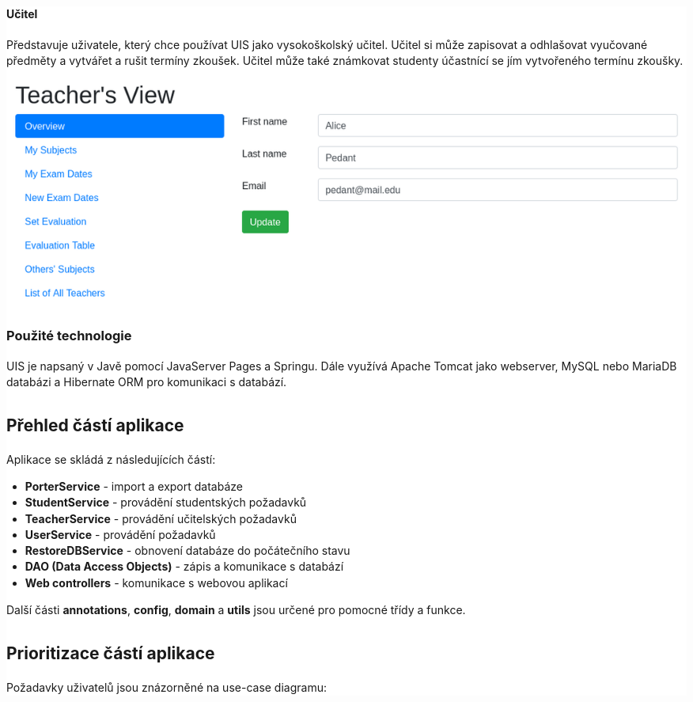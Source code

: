 #### Učitel
Představuje uživatele, který chce používat UIS jako vysokoškolský učitel. Učitel si může zapisovat a odhlašovat vyučované předměty a vytvářet a rušit termíny zkoušek. Učitel může také známkovat studenty účastnící se jím vytvořeného termínu zkoušky.

![Možnosti učitele](./img/ucitel.png)

### Použité technologie
UIS je napsaný v Javě pomocí JavaServer Pages a Springu. Dále využívá Apache Tomcat jako webserver, MySQL nebo MariaDB databázi a Hibernate ORM pro komunikaci s databází.

## Přehled částí aplikace
Aplikace se skládá z následujících částí:

- __PorterService__ - import a export databáze
- __StudentService__ - provádění studentských požadavků
- __TeacherService__ - provádění učitelských požadavků
- __UserService__ - provádění požadavků
- __RestoreDBService__ - obnovení databáze do počátečního stavu 
- __DAO (Data Access Objects)__ - zápis a komunikace s databází
- __Web controllers__ - komunikace s webovou aplikací

Další části __annotations__, __config__, __domain__ a __utils__ jsou určené pro pomocné třídy a funkce.


## Prioritizace částí aplikace
Požadavky uživatelů jsou znázorněné na use-case diagramu:
